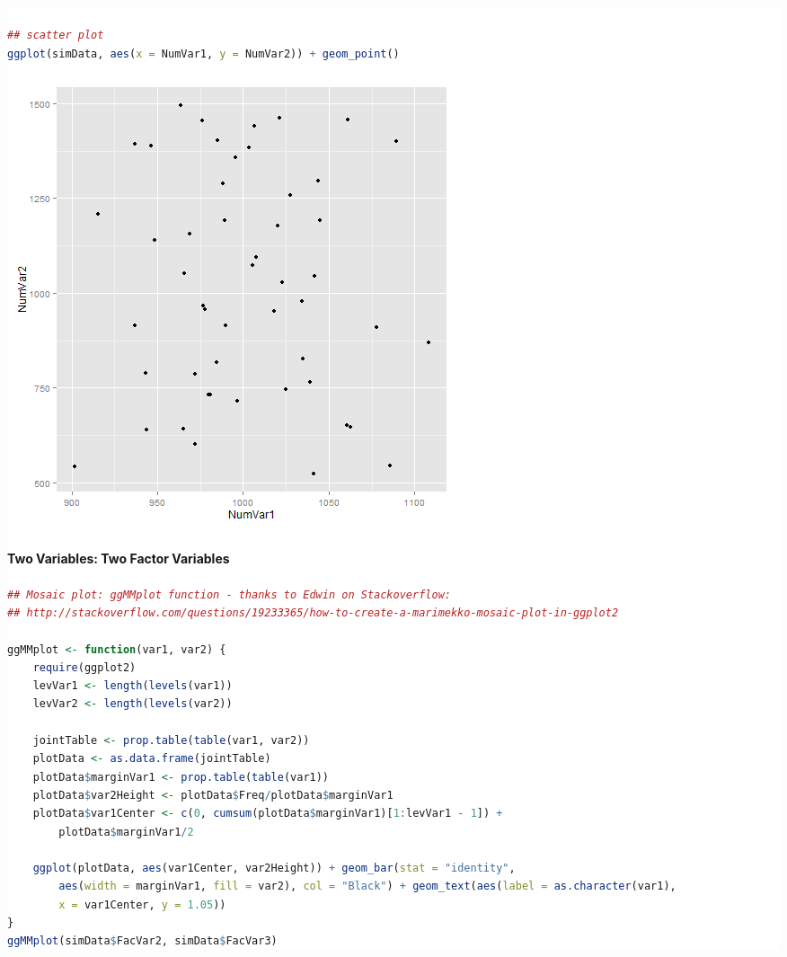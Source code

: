 ```r

## scatter plot
ggplot(simData, aes(x = NumVar1, y = NumVar2)) + geom_point()
```

![plot of chunk unnamed-chunk-5](assets/fig/unnamed-chunk-53.png) 


#### Two Variables: Two Factor Variables

```r
## Mosaic plot: ggMMplot function - thanks to Edwin on Stackoverflow:
## http://stackoverflow.com/questions/19233365/how-to-create-a-marimekko-mosaic-plot-in-ggplot2

ggMMplot <- function(var1, var2) {
    require(ggplot2)
    levVar1 <- length(levels(var1))
    levVar2 <- length(levels(var2))
    
    jointTable <- prop.table(table(var1, var2))
    plotData <- as.data.frame(jointTable)
    plotData$marginVar1 <- prop.table(table(var1))
    plotData$var2Height <- plotData$Freq/plotData$marginVar1
    plotData$var1Center <- c(0, cumsum(plotData$marginVar1)[1:levVar1 - 1]) + 
        plotData$marginVar1/2
    
    ggplot(plotData, aes(var1Center, var2Height)) + geom_bar(stat = "identity", 
        aes(width = marginVar1, fill = var2), col = "Black") + geom_text(aes(label = as.character(var1), 
        x = var1Center, y = 1.05))
}
ggMMplot(simData$FacVar2, simData$FacVar3)
```
